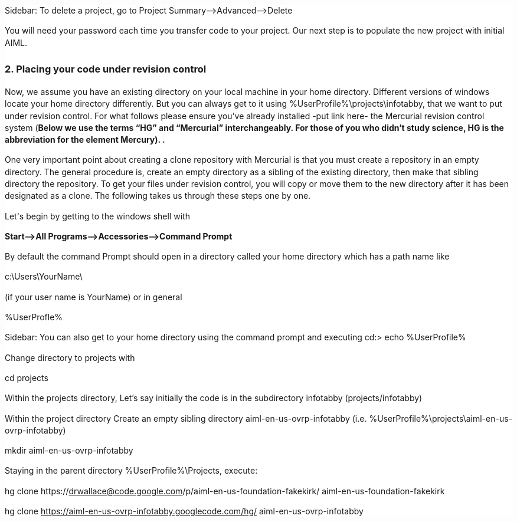 
Sidebar: To delete a project, go to Project Summary-->Advanced-->Delete


You will need your password each time you transfer code to your project.   Our next step is to populate the new project with initial AIML.



### 2. Placing your code under revision control ###

Now, we assume you have an existing directory on your local machine in your home directory.  Different versions of windows locate your home directory differently.  But you can always get to it using
%UserProfile%\projects\infotabby, that we want to put under revision control.  For what follows please ensure you’ve already installed  -put link here- the Mercurial revision control system (**Below we use the terms “HG” and “Mercurial” interchangeably.  For those of you who didn’t study science, HG is the abbreviation for the element Mercury).  .**

One very important point about creating a clone repository with Mercurial is that you must create a repository in an empty directory.  The general procedure is, create an empty directory as a sibling of the existing directory, then make that sibling directory the repository.  To get your files under revision control, you will copy or move them to the new directory after it has been designated as a clone.  The following takes us through these steps one by one.

Let's begin by getting to the windows shell with

**Start-->All Programs-->Accessories-->Command Prompt**

By default the command Prompt should open in a directory called your home directory which has a path name like

c:\Users\YourName\

(if your user name is YourName) or in general

%UserProfle%


Sidebar: You can also get to your home directory using the command prompt and executing cd:\> echo %UserProfile%




Change directory to projects with

cd projects

Within the projects directory, Let’s say initially the code is in the subdirectory infotabby  (projects/infotabby)

Within the project directory Create an empty sibling directory aiml-en-us-ovrp-infotabby (i.e. %UserProfile%\projects\aiml-en-us-ovrp-infotabby)

mkdir aiml-en-us-ovrp-infotabby

Staying in the parent directory %UserProfile%\Projects, execute:

hg clone https://drwallace@code.google.com/p/aiml-en-us-foundation-fakekirk/ aiml-en-us-foundation-fakekirk

hg clone https://aiml-en-us-ovrp-infotabby.googlecode.com/hg/ aiml-en-us-ovrp-infotabby
